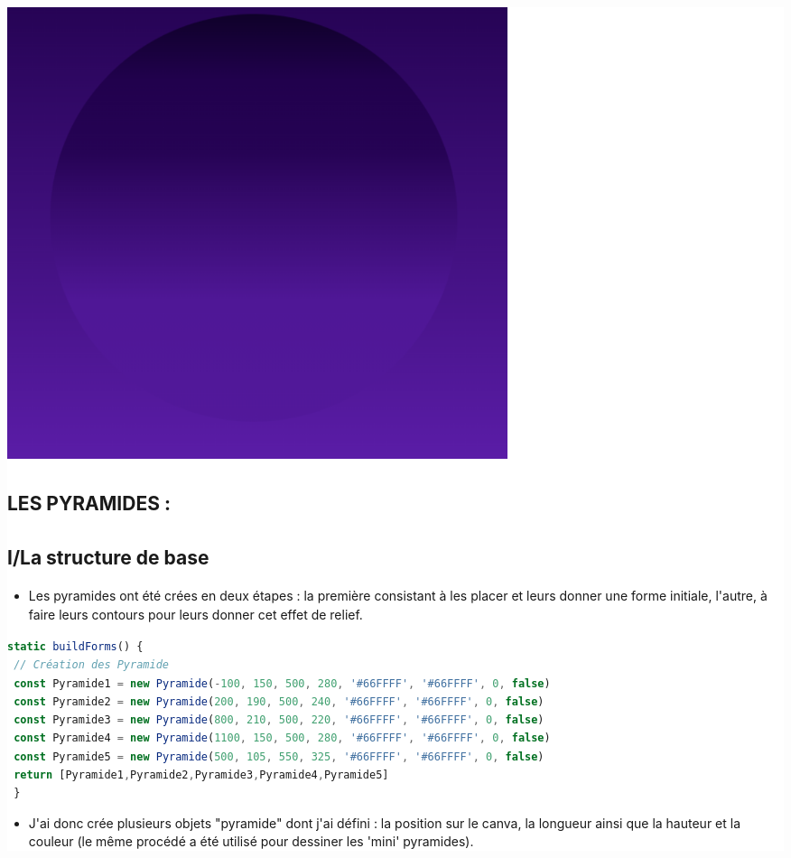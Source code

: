 <img src="docs/lune.png" height="500">
</p>

## LES PYRAMIDES :

## I/La structure de base 

* Les pyramides ont été crées en deux étapes : la première consistant à les placer et leurs donner une forme initiale, l'autre, à faire leurs contours pour leurs donner cet effet de relief.
 ```javascript
 static buildForms() {
  // Création des Pyramide
  const Pyramide1 = new Pyramide(-100, 150, 500, 280, '#66FFFF', '#66FFFF', 0, false)
  const Pyramide2 = new Pyramide(200, 190, 500, 240, '#66FFFF', '#66FFFF', 0, false)                                
  const Pyramide3 = new Pyramide(800, 210, 500, 220, '#66FFFF', '#66FFFF', 0, false)
  const Pyramide4 = new Pyramide(1100, 150, 500, 280, '#66FFFF', '#66FFFF', 0, false)
  const Pyramide5 = new Pyramide(500, 105, 550, 325, '#66FFFF', '#66FFFF', 0, false)
  return [Pyramide1,Pyramide2,Pyramide3,Pyramide4,Pyramide5]
  }

 ```
* J'ai donc crée plusieurs objets "pyramide" dont j'ai défini : la position sur le canva, la longueur ainsi que la hauteur et la couleur (le même procédé a été utilisé pour dessiner les 'mini' pyramides).

